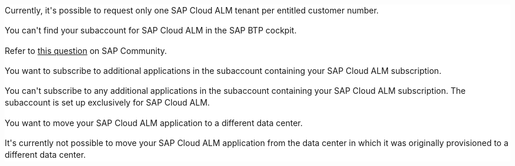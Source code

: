 

</td>
<td valign="top">

Currently, it's possible to request only one SAP Cloud ALM tenant per entitled customer number.



</td>
</tr>
<tr>
<td valign="top">

You can't find your subaccount for SAP Cloud ALM in the SAP BTP cockpit.



</td>
<td valign="top">

Refer to [this question](https://answers.sap.com/questions/13606769/sap-cloud-alm-subaccount-not-appear-in-btp-cockpit.html) on SAP Community.



</td>
</tr>
<tr>
<td valign="top">

You want to subscribe to additional applications in the subaccount containing your SAP Cloud ALM subscription.



</td>
<td valign="top">

You can't subscribe to any additional applications in the subaccount containing your SAP Cloud ALM subscription. The subaccount is set up exclusively for SAP Cloud ALM.



</td>
</tr>
<tr>
<td valign="top">

You want to move your SAP Cloud ALM application to a different data center.



</td>
<td valign="top">

It's currently not possible to move your SAP Cloud ALM application from the data center in which it was originally provisioned to a different data center.



</td>
</tr>
<tr>
<td valign="top">
